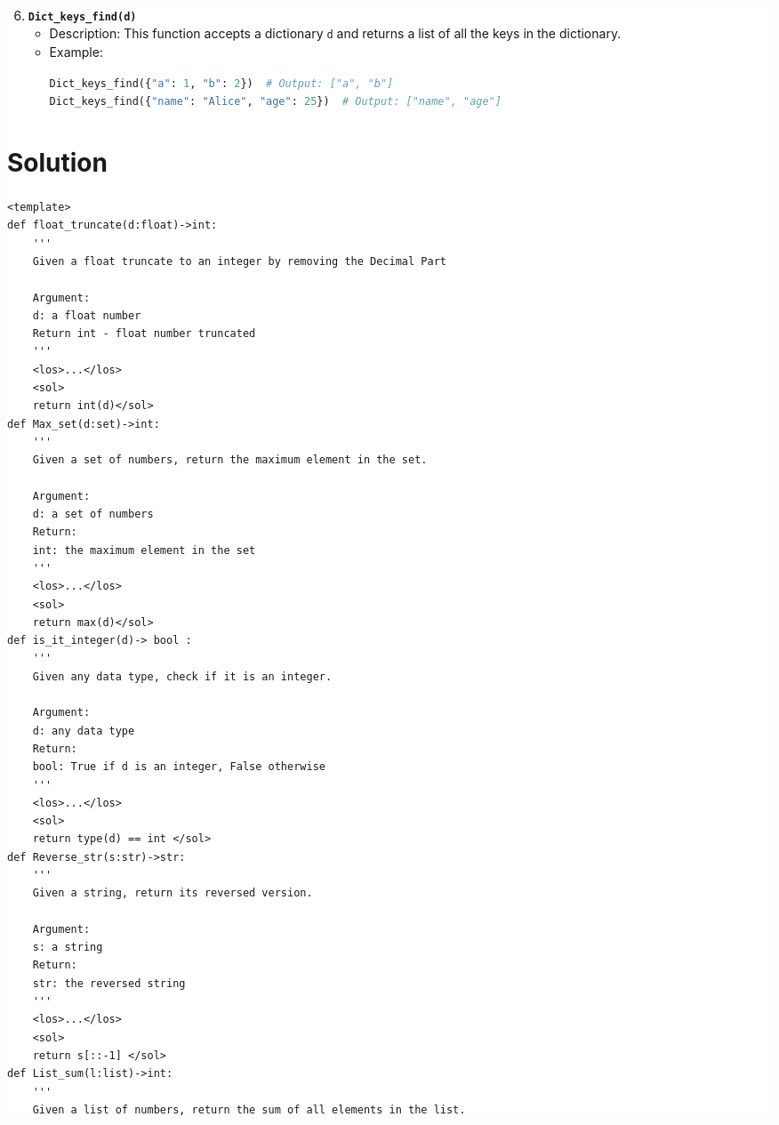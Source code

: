 6. **`Dict_keys_find(d)`**  
   - Description: This function accepts a dictionary `d` and returns a list of all the keys in the dictionary.  
   - Example:  
     ```python
     Dict_keys_find({"a": 1, "b": 2})  # Output: ["a", "b"]
     Dict_keys_find({"name": "Alice", "age": 25})  # Output: ["name", "age"]
     ```

# Solution

```py3 test.py -r 'python test.py'
<template>
def float_truncate(d:float)->int:
    '''
    Given a float truncate to an integer by removing the Decimal Part
    
    Argument:
    d: a float number
    Return int - float number truncated
    '''
    <los>...</los>
    <sol>
    return int(d)</sol>
def Max_set(d:set)->int:
    '''
    Given a set of numbers, return the maximum element in the set.
    
    Argument:
    d: a set of numbers
    Return:
    int: the maximum element in the set
    '''
    <los>...</los>
    <sol>
    return max(d)</sol>
def is_it_integer(d)-> bool : 
    '''
    Given any data type, check if it is an integer.
    
    Argument:
    d: any data type
    Return:
    bool: True if d is an integer, False otherwise
    ''' 
    <los>...</los> 
    <sol>
    return type(d) == int </sol>
def Reverse_str(s:str)->str:
    '''
    Given a string, return its reversed version.
    
    Argument:
    s: a string
    Return:
    str: the reversed string
    '''
    <los>...</los>
    <sol>
    return s[::-1] </sol>
def List_sum(l:list)->int:
    '''
    Given a list of numbers, return the sum of all elements in the list.
```